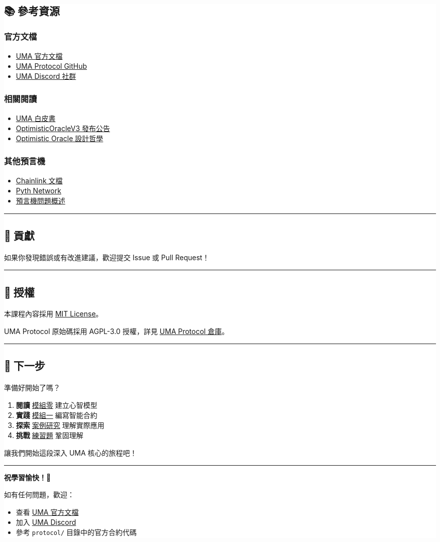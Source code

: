 
## 📚 參考資源

### 官方文檔

- [UMA 官方文檔](https://docs.umaproject.org)
- [UMA Protocol GitHub](https://github.com/UMAprotocol/protocol)
- [UMA Discord 社群](https://discord.gg/umaproject)

### 相關閱讀

- [UMA 白皮書](https://github.com/UMAprotocol/whitepaper)
- [OptimisticOracleV3 發布公告](https://medium.com/uma-project)
- [Optimistic Oracle 設計哲學](https://docs.umaproject.org/protocol-overview/how-does-umas-oracle-work)

### 其他預言機

- [Chainlink 文檔](https://docs.chain.link/)
- [Pyth Network](https://pyth.network/)
- [預言機問題概述](https://blog.chain.link/what-is-the-blockchain-oracle-problem/)

---

## 🤝 貢獻

如果你發現錯誤或有改進建議，歡迎提交 Issue 或 Pull Request！

---

## 📝 授權

本課程內容採用 [MIT License](./LICENSE)。

UMA Protocol 原始碼採用 AGPL-3.0 授權，詳見 [UMA Protocol 倉庫](https://github.com/UMAprotocol/protocol)。

---

## 🎯 下一步

準備好開始了嗎？

1. **閱讀** [模組零](./module0/README.md) 建立心智模型
2. **實踐** [模組一](./module1/README.md) 編寫智能合約
3. **探索** [案例研究](./module0/01-case-studies.md) 理解實際應用
4. **挑戰** [練習題](./module0/02-exercises.md) 鞏固理解

讓我們開始這段深入 UMA 核心的旅程吧！

---

**祝學習愉快！🚀**

如有任何問題，歡迎：
- 查看 [UMA 官方文檔](https://docs.umaproject.org)
- 加入 [UMA Discord](https://discord.gg/umaproject)
- 參考 `protocol/` 目錄中的官方合約代碼

